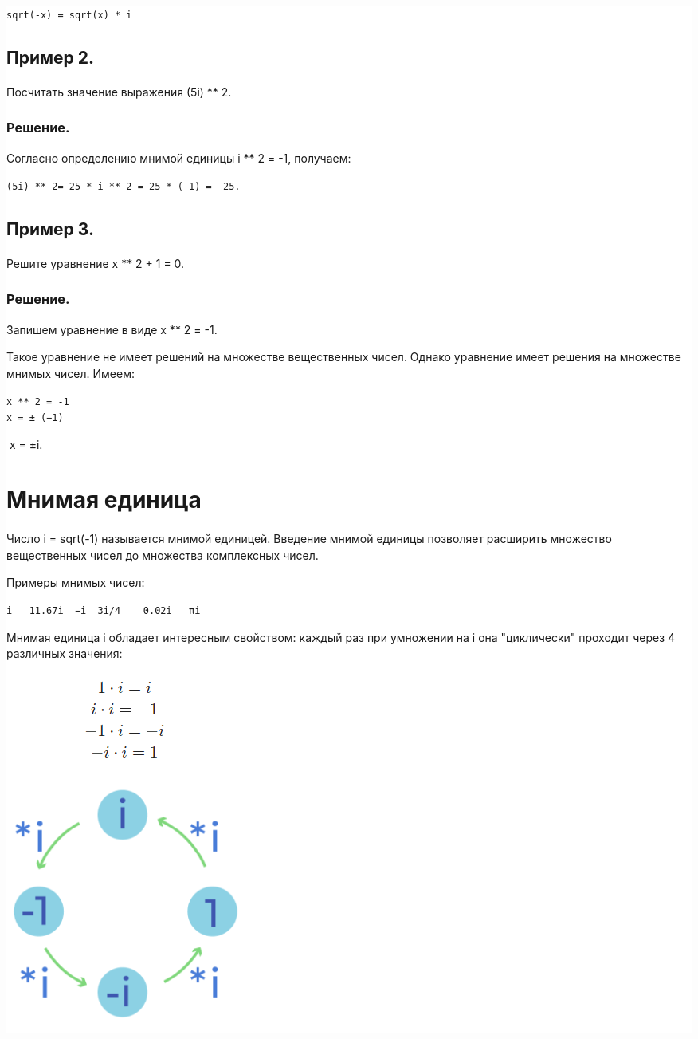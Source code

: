     sqrt(-x) = sqrt(x) * i

## Пример 2. 

Посчитать значение выражения (5i) ** 2.

### Решение. 

Согласно определению мнимой единицы i ** 2 = -1, получаем:
    
    (5i) ** 2= 25 * i ** 2 = 25 * (-1) = -25.

## Пример 3. 

Решите уравнение x ** 2 + 1 = 0.

### Решение. 

Запишем уравнение в виде x ** 2 = -1. 

Такое уравнение не имеет решений на множестве вещественных чисел. Однако уравнение имеет решения на множестве мнимых чисел. Имеем:
    
    x ** 2 = -1
    x = ± (−1)
​    x = ±i.
# Мнимая единица

Число i = sqrt(-1) называется мнимой единицей. Введение мнимой единицы позволяет расширить множество вещественных чисел до множества комплексных чисел.

Примеры мнимых чисел:

    i	11.67i	−i	3i/4	0.02i	πi

Мнимая единица i обладает интересным свойством: каждый раз при умножении на i она "циклически" проходит через 4 различных значения:

![i](/StepikPython/Python_Generation_for_advanced/pictures/013_06.PNG)
